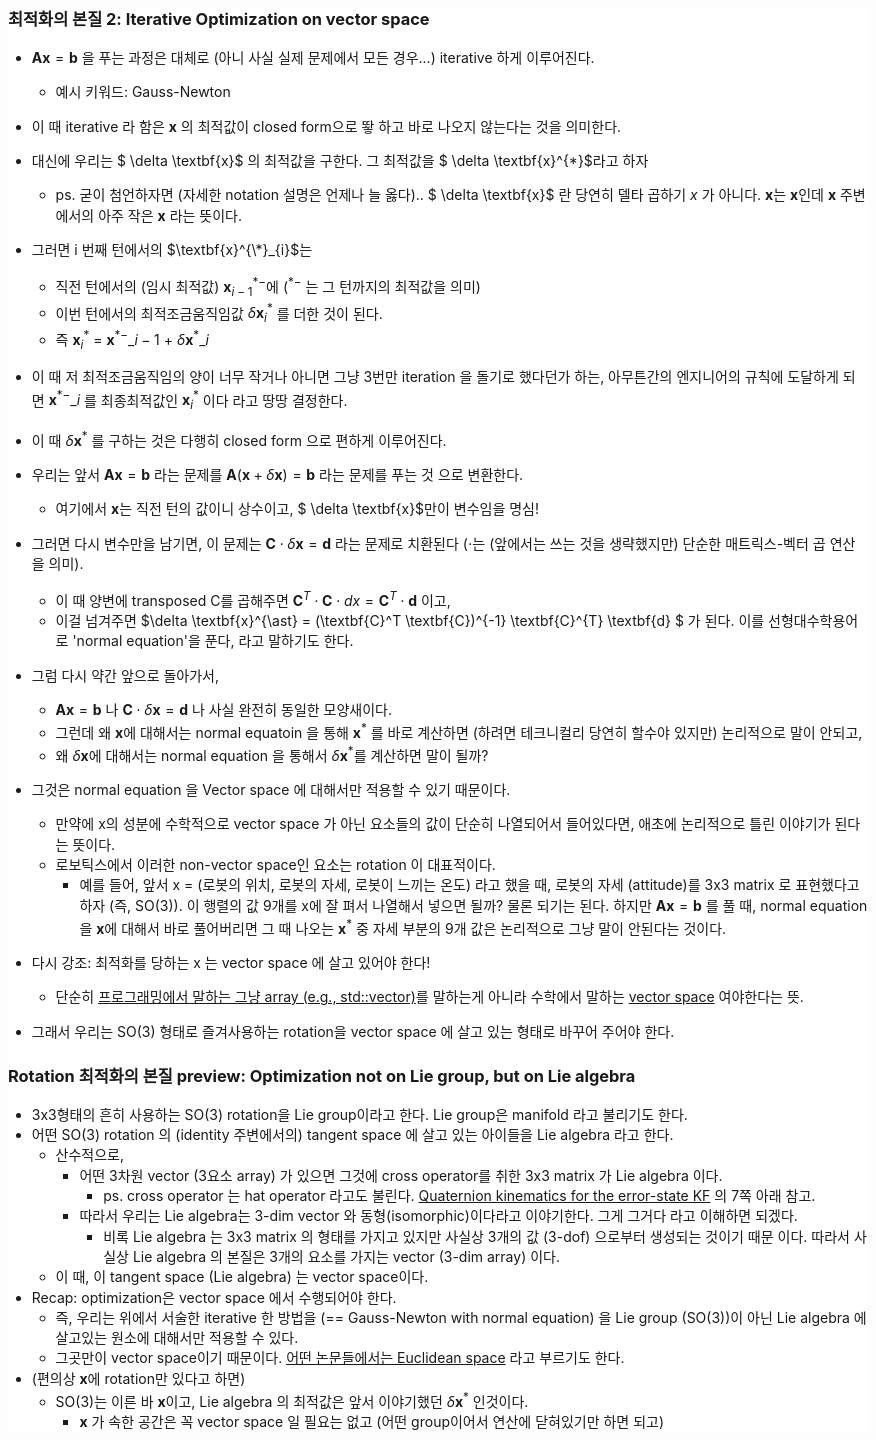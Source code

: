 ### 최적화의 본질 2: Iterative Optimization on vector space 
- $\textbf{A}\textbf{x} = \textbf{b}$ 을 푸는 과정은 대체로 (아니 사실 실제 문제에서 모든 경우...) iterative 하게 이루어진다.
    - 예시 키워드: Gauss-Newton 
- 이 때 iterative 라 함은 $\textbf{x}$ 의 최적값이 closed form으로 뙇 하고 바로 나오지 않는다는 것을 의미한다. 
- 대신에 우리는 $ \delta \textbf{x}$ 의 최적값을 구한다. 그 최적값을 $ \delta \textbf{x}^{*}$라고 하자 
    - ps. 굳이 첨언하자면 (자세한 notation 설명은 언제나 늘 옳다).. $ \delta \textbf{x}$ 란 당연히 델타 곱하기 $x$ 가 아니다. $\textbf{x}$는 $\textbf{x}$인데 $\textbf{x}$ 주변에서의 아주 작은 $\textbf{x}$ 라는 뜻이다.
- 그러면 i 번째 턴에서의 $\textbf{x}^{\*}_{i}$는 
    - 직전 턴에서의 (임시 최적값) $\textbf{x}^{\ast-}_{i-1}$에 (${}^{\ast-}$ 는 그 턴까지의 최적값을 의미)
    - 이번 턴에서의 최적조금움직임값 $\delta\textbf{x}^{\ast}_{i}$ 를 더한 것이 된다.
    - 즉 $\textbf{x}^{\ast}_{i}$ = $\textbf{x}^{\ast-}\_{i-1}$ $+$ $\delta\textbf{x}^{\ast}\_{i}$

- 이 때 저 최적조금움직임의 양이 너무 작거나 아니면 그냥 3번만 iteration 을 돌기로 했다던가 하는, 아무튼간의 엔지니어의 규칙에 도달하게 되면 $\textbf{x}^{\ast-}\_{i}$ 를 최종최적값인 $\textbf{x}^{\ast}_{i}$ 이다 라고 땅땅 결정한다. 
- 이 때 $\delta\textbf{x}^{\ast}$ 를 구하는 것은 다행히 closed form 으로 편하게 이루어진다. 
- 우리는 앞서 $\textbf{A}\textbf{x} = \textbf{b}$ 라는 문제를 $\textbf{A}(\textbf{x} + \delta \textbf{x}) = \textbf{b}$ 라는 문제를 푸는 것 으로 변환한다. 
    - 여기에서  $\textbf{x}$는 직전 턴의 값이니 상수이고, $ \delta \textbf{x}$만이 변수임을 명심! 
- 그러면 다시 변수만을 남기면, 이 문제는 $\textbf{C} \cdot \delta \textbf{x} = \textbf{d}$ 라는 문제로 치환된다 ($\cdot$는 (앞에서는 쓰는 것을 생략했지만) 단순한 매트릭스-벡터 곱 연산을 의미). 
    - 이 때 양변에 transposed C를 곱해주면 $\textbf{C}^T \cdot \textbf{C} \cdot dx = \textbf{C}^T \cdot \textbf{d}$ 이고,
    - 이걸 넘겨주면 $\delta \textbf{x}^{\ast} = (\textbf{C}^T \textbf{C})^{-1} \textbf{C}^{T}  \textbf{d} $ 가 된다. 이를 선형대수학용어로 'normal equation'을 푼다, 라고 말하기도 한다. 
- 그럼 다시 약간 앞으로 돌아가서,
    - $\textbf{A}\textbf{x} = \textbf{b}$ 나  $\textbf{C} \cdot \delta \textbf{x} = \textbf{d}$ 나 사실 완전히 동일한 모양새이다. 
    - 그런데 왜 $\textbf{x}$에 대해서는 normal equatoin 을 통해 $\textbf{x}^{\ast}$ 를 바로 계산하면 (하려면 테크니컬리 당연히 할수야 있지만) 논리적으로 말이 안되고, 
    - 왜 $\delta \textbf{x}$에 대해서는 normal equation 을 통해서  $\delta \textbf{x}^{\ast}$를 계산하면 말이 될까? 
- 그것은 normal equation 을 Vector space 에 대해서만 적용할 수 있기 때문이다. 
    - 만약에 x의 성분에 수학적으로 vector space 가 아닌 요소들의 값이 단순히 나열되어서 들어있다면, 애초에 논리적으로 틀린 이야기가 된다는 뜻이다. 
    - 로보틱스에서 이러한 non-vector space인 요소는 rotation 이 대표적이다. 
        - 예를 들어, 앞서 x = (로봇의 위치, 로봇의 자세, 로봇이 느끼는 온도) 라고 했을 때, 로봇의 자세 (attitude)를 3x3 matrix 로 표현했다고 하자 (즉, SO(3)). 이 행렬의 값 9개를 x에 잘 펴서 나열해서 넣으면 될까? 물론 되기는 된다. 하지만 $\textbf{A}\textbf{x} = \textbf{b}$ 를 풀 때, normal equation 을 $\textbf{x}$에 대해서 바로 풀어버리면 그 때 나오는 $\textbf{x}^{\ast}$ 중 자세 부분의 9개 값은 논리적으로 그냥 말이 안된다는 것이다. 
- 다시 강조: 최적화를 당하는 x 는 vector space 에 살고 있어야 한다! 
    - 단순히 [프로그래밍에서 말하는 그냥 array (e.g., std::vector)](https://en.cppreference.com/w/cpp/container/vector)를 말하는게 아니라 수학에서 말하는 [vector space](https://en.wikipedia.org/wiki/Vector_space) 여야한다는 뜻.
- 그래서 우리는 SO(3) 형태로 즐겨사용하는 rotation을 vector space 에 살고 있는 형태로 바꾸어 주어야 한다.

### Rotation 최적화의 본질 preview: Optimization not on Lie group, but on Lie algebra

- 3x3형태의 흔히 사용하는 SO(3) rotation을 Lie group이라고 한다. Lie group은 manifold 라고 불리기도 한다. 
- 어떤 SO(3) rotation 의 (identity 주변에서의) tangent space 에 살고 있는 아이들을 Lie algebra 라고 한다. 
    - 산수적으로, 
        - 어떤 3차원 vector (3요소 array) 가 있으면 그것에 cross operator를 취한 3x3 matrix 가  Lie algebra 이다. 
            - ps. cross operator 는  hat operator 라고도 불린다. [Quaternion kinematics for the error-state KF](https://arxiv.org/abs/1711.02508) 의 7쪽 아래 참고.
        - 따라서 우리는 Lie algebra는 3-dim vector 와 동형(isomorphic)이다라고 이야기한다. 그게 그거다 라고 이해하면 되겠다.
            - 비록 Lie algebra 는 3x3 matrix 의 형태를 가지고 있지만 사실상 3개의 값 (3-dof)  으로부터 생성되는 것이기 때문 이다. 따라서 사실상 Lie algebra 의 본질은 3개의 요소를 가지는 vector (3-dim array) 이다.  
    - 이 때, 이 tangent space (Lie algebra) 는 vector space이다. 
- Recap: optimization은  vector space 에서 수행되어야 한다. 
    - 즉, 우리는 위에서 서술한 iterative 한 방법을 (== Gauss-Newton with normal equation) 을 Lie group (SO(3))이 아닌 Lie algebra 에 살고있는 원소에 대해서만 적용할 수 있다. 
    - 그곳만이 vector space이기 때문이다. [어떤 논문들에서는 Euclidean space](https://infoscience.epfl.ch/record/214687/files/Conf_Paper_Forster.pdf) 라고 부르기도 한다. 
- (편의상 $\textbf{x}$에 rotation만 있다고 하면) 
    - SO(3)는 이른 바 $\textbf{x}$이고, Lie algebra 의 최적값은 앞서 이야기했던 $\delta \textbf{x}^{*}$ 인것이다. 
        - $\textbf{x}$ 가 속한 공간은 꼭 vector space 일 필요는 없고 (어떤 group이어서 연산에 닫혀있기만 하면 되고) 